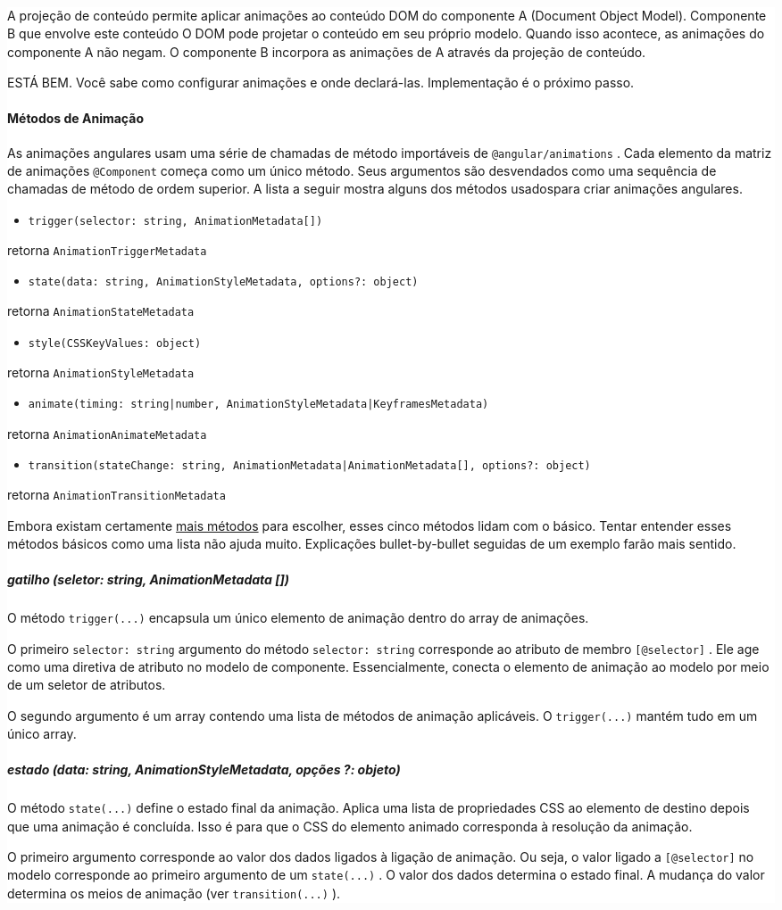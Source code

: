 A projeção de conteúdo permite aplicar animações ao conteúdo DOM do componente A (Document Object Model). Componente B que envolve este conteúdo O DOM pode projetar o conteúdo em seu próprio modelo. Quando isso acontece, as animações do componente A não negam. O componente B incorpora as animações de A através da projeção de conteúdo.

ESTÁ BEM. Você sabe como configurar animações e onde declará-las. Implementação é o próximo passo.

#### Métodos de Animação

As animações angulares usam uma série de chamadas de método importáveis ​​de `@angular/animations` . Cada elemento da matriz de animações `@Component` começa como um único método. Seus argumentos são desvendados como uma sequência de chamadas de método de ordem superior. A lista a seguir mostra alguns dos métodos usados ​​para criar animações angulares.

*   `trigger(selector: string, AnimationMetadata[])`

retorna `AnimationTriggerMetadata`

*   `state(data: string, AnimationStyleMetadata, options?: object)`

retorna `AnimationStateMetadata`

*   `style(CSSKeyValues: object)`

retorna `AnimationStyleMetadata`

*   `animate(timing: string|number, AnimationStyleMetadata|KeyframesMetadata)`

retorna `AnimationAnimateMetadata`

*   `transition(stateChange: string, AnimationMetadata|AnimationMetadata[], options?: object)`

retorna `AnimationTransitionMetadata`

Embora existam certamente [mais métodos](https://angular.io/api/animations) para escolher, esses cinco métodos lidam com o básico. Tentar entender esses métodos básicos como uma lista não ajuda muito. Explicações bullet-by-bullet seguidas de um exemplo farão mais sentido.

##### gatilho (seletor: string, AnimationMetadata \[\])

O método `trigger(...)` encapsula um único elemento de animação dentro do array de animações.

O primeiro `selector: string` argumento do método `selector: string` corresponde ao atributo de membro `[@selector]` . Ele age como uma diretiva de atributo no modelo de componente. Essencialmente, conecta o elemento de animação ao modelo por meio de um seletor de atributos.

O segundo argumento é um array contendo uma lista de métodos de animação aplicáveis. O `trigger(...)` mantém tudo em um único array.

##### estado (data: string, AnimationStyleMetadata, opções ?: objeto)

O método `state(...)` define o estado final da animação. Aplica uma lista de propriedades CSS ao elemento de destino depois que uma animação é concluída. Isso é para que o CSS do elemento animado corresponda à resolução da animação.

O primeiro argumento corresponde ao valor dos dados ligados à ligação de animação. Ou seja, o valor ligado a `[@selector]` no modelo corresponde ao primeiro argumento de um `state(...)` . O valor dos dados determina o estado final. A mudança do valor determina os meios de animação (ver `transition(...)` ).
